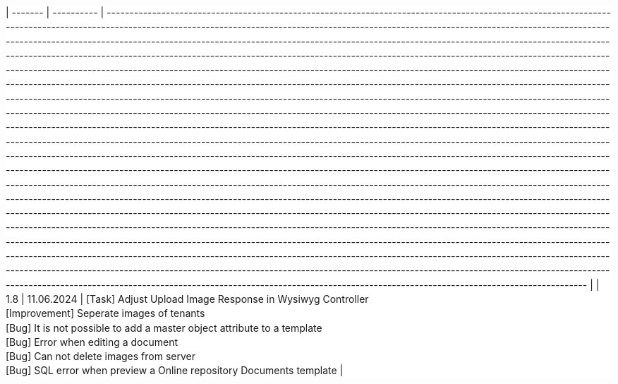 | ------- | ---------- | ----------------------------------------------------------------------------------------------------------------------------------------------------------------------------------------------------------------------------------------------------------------------------------------------------------------------------------------------------------------------------------------------------------------------------------------------------------------------------------------------------------------------------------------------------------------------------------------------------------------------------------------------------------------------------------------------------------------------------------------------------------------------------------------------------------------------------------------------------------------------------------------------------------------------------------------------------------------------------------------------------------------------------------------------------------------------------------------------------------------------------------------------------------------------------------------------------------------------------------------------------------------------------------------------------------------------------------------------------------------------------------------------------------------------------------------------------------------------------------------------------------------------------------------------------------------------------------------------------------------------------------------------------------------------------------------------------------------------------------------------------------------------------------------------------------------------------------------------------------------------------------------------------------------------------------------------------------------------------------------------------------------------------------------------------------------------------------------------------------------------------------------------------------------------------------------------------------------------------------------------------------------------------------------------------------------------------------------------------------------------------------------------------------------------------------------------------------------------------------------------------------------------------------------------------------------------------------------------------------------------------------------------------------------------------------------------------------------------------------------- |
| 1.8     | 11.06.2024 | [Task] Adjust Upload Image Response in Wysiwyg Controller<br>[Improvement] Seperate images of tenants<br>[Bug] It is not possible to add a master object attribute to a template<br>[Bug] Error when editing a document<br>[Bug] Can not delete images from server<br>[Bug] SQL error when preview a Online repository Documents template                                                                                                                                                                                                                                                                                                                                                                                                                                                                                                                                                                                                                                                                                                                                                                                                                                                                                                                                                                                                                                                                                                                                                                                                                                                                                                                                                                                                                                                                                                                                                                                                                                                                                                                                                                                                                                                                                                                                                                                                                                                                                                                                                                                                                                                                                                                                                                                                 |